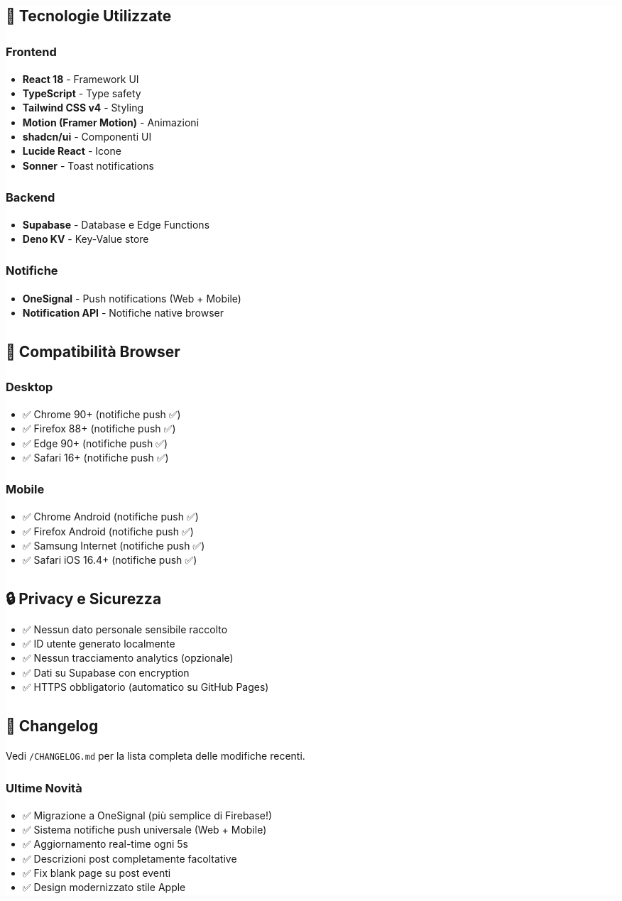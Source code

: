 ## 🔧 Tecnologie Utilizzate

### Frontend
- **React 18** - Framework UI
- **TypeScript** - Type safety
- **Tailwind CSS v4** - Styling
- **Motion (Framer Motion)** - Animazioni
- **shadcn/ui** - Componenti UI
- **Lucide React** - Icone
- **Sonner** - Toast notifications

### Backend
- **Supabase** - Database e Edge Functions
- **Deno KV** - Key-Value store

### Notifiche
- **OneSignal** - Push notifications (Web + Mobile)
- **Notification API** - Notifiche native browser

## 📱 Compatibilità Browser

### Desktop
- ✅ Chrome 90+ (notifiche push ✅)
- ✅ Firefox 88+ (notifiche push ✅)
- ✅ Edge 90+ (notifiche push ✅)
- ✅ Safari 16+ (notifiche push ✅)

### Mobile
- ✅ Chrome Android (notifiche push ✅)
- ✅ Firefox Android (notifiche push ✅)
- ✅ Samsung Internet (notifiche push ✅)
- ✅ Safari iOS 16.4+ (notifiche push ✅)

## 🔒 Privacy e Sicurezza

- ✅ Nessun dato personale sensibile raccolto
- ✅ ID utente generato localmente
- ✅ Nessun tracciamento analytics (opzionale)
- ✅ Dati su Supabase con encryption
- ✅ HTTPS obbligatorio (automatico su GitHub Pages)

## 📝 Changelog

Vedi `/CHANGELOG.md` per la lista completa delle modifiche recenti.

### Ultime Novità
- ✅ Migrazione a OneSignal (più semplice di Firebase!)
- ✅ Sistema notifiche push universale (Web + Mobile)
- ✅ Aggiornamento real-time ogni 5s
- ✅ Descrizioni post completamente facoltative
- ✅ Fix blank page su post eventi
- ✅ Design modernizzato stile Apple
